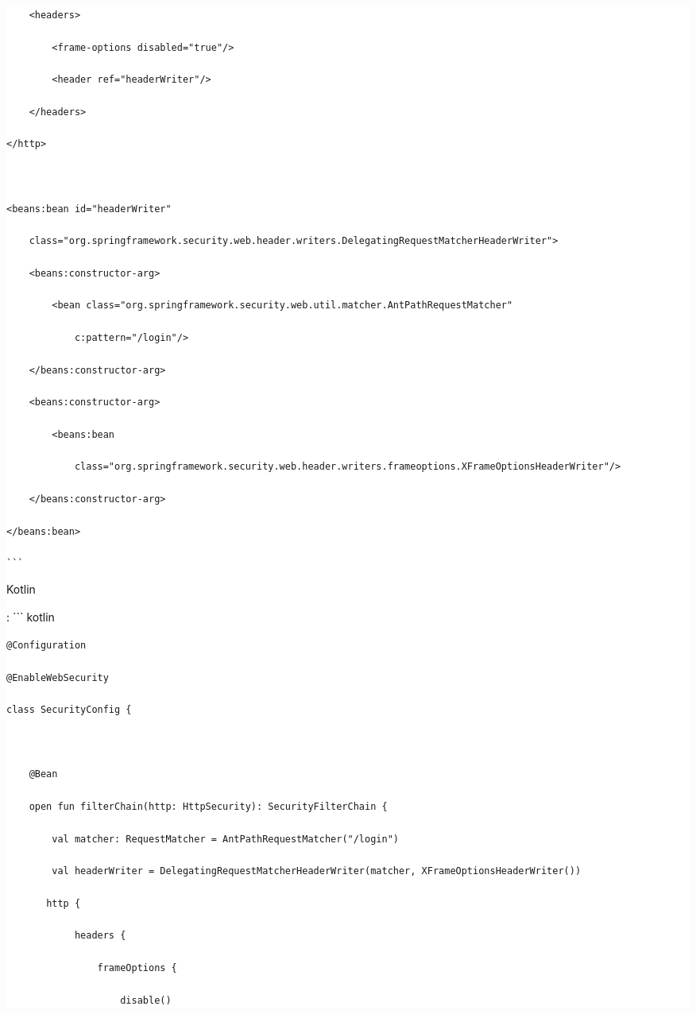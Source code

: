 

        <headers>

            <frame-options disabled="true"/>

            <header ref="headerWriter"/>

        </headers>

    </http>



    <beans:bean id="headerWriter"

        class="org.springframework.security.web.header.writers.DelegatingRequestMatcherHeaderWriter">

        <beans:constructor-arg>

            <bean class="org.springframework.security.web.util.matcher.AntPathRequestMatcher"

                c:pattern="/login"/>

        </beans:constructor-arg>

        <beans:constructor-arg>

            <beans:bean

                class="org.springframework.security.web.header.writers.frameoptions.XFrameOptionsHeaderWriter"/>

        </beans:constructor-arg>

    </beans:bean>

    ```



Kotlin



:   ``` kotlin

    @Configuration

    @EnableWebSecurity

    class SecurityConfig {



        @Bean

        open fun filterChain(http: HttpSecurity): SecurityFilterChain {

            val matcher: RequestMatcher = AntPathRequestMatcher("/login")

            val headerWriter = DelegatingRequestMatcherHeaderWriter(matcher, XFrameOptionsHeaderWriter())

           http {

                headers {

                    frameOptions {

                        disable()
